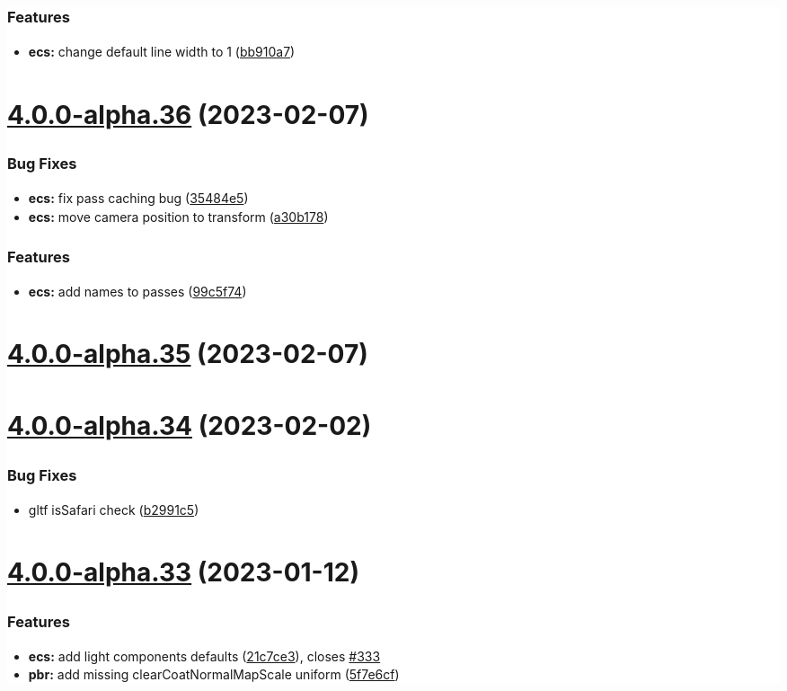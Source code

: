 
### Features

* **ecs:** change default line width to 1 ([bb910a7](https://github.com/pex-gl/pex-renderer/commit/bb910a70941056e4a56c22dc8ecd2ec330f50f35))



# [4.0.0-alpha.36](https://github.com/pex-gl/pex-renderer/compare/v4.0.0-alpha.35...v4.0.0-alpha.36) (2023-02-07)


### Bug Fixes

* **ecs:** fix pass caching bug ([35484e5](https://github.com/pex-gl/pex-renderer/commit/35484e5e2e6471c53d5f8fae685a041c392de8b6))
* **ecs:** move camera position to transform ([a30b178](https://github.com/pex-gl/pex-renderer/commit/a30b178360d0da1772593e5018aee05e6e020440))


### Features

* **ecs:** add names to passes ([99c5f74](https://github.com/pex-gl/pex-renderer/commit/99c5f74b4a2cd3e3038ca5a931df13d7c5bb5285))



# [4.0.0-alpha.35](https://github.com/pex-gl/pex-renderer/compare/v4.0.0-alpha.34...v4.0.0-alpha.35) (2023-02-07)



# [4.0.0-alpha.34](https://github.com/pex-gl/pex-renderer/compare/v4.0.0-alpha.33...v4.0.0-alpha.34) (2023-02-02)


### Bug Fixes

* gltf isSafari check ([b2991c5](https://github.com/pex-gl/pex-renderer/commit/b2991c56c718d67a42bd38dbcabbaf6ea90283aa))



# [4.0.0-alpha.33](https://github.com/pex-gl/pex-renderer/compare/v4.0.0-alpha.32...v4.0.0-alpha.33) (2023-01-12)


### Features

* **ecs:** add light components defaults ([21c7ce3](https://github.com/pex-gl/pex-renderer/commit/21c7ce325af7ec88899b4d4d3235ff88e38e0616)), closes [#333](https://github.com/pex-gl/pex-renderer/issues/333)
* **pbr:** add missing clearCoatNormalMapScale uniform ([5f7e6cf](https://github.com/pex-gl/pex-renderer/commit/5f7e6cf6f0805d8d50c44cd04b925ec6c12b329b))
